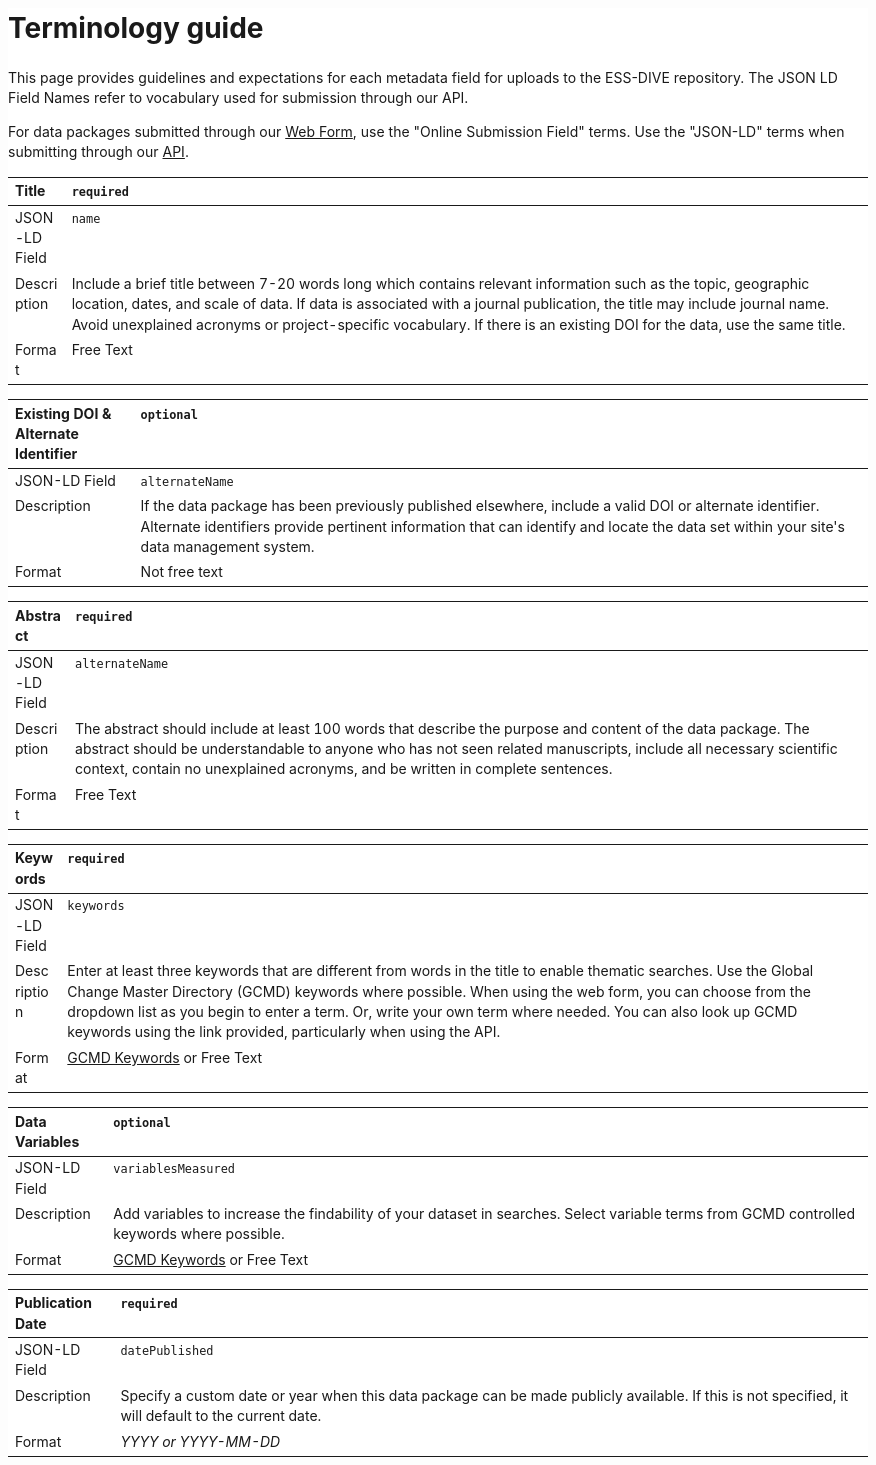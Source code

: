 # Terminology guide

This page provides guidelines and expectations for each metadata field for uploads to the ESS-DIVE repository. The JSON LD Field Names refer to vocabulary used for submission through our API.

For data packages submitted through our [Web Form](https://app.gitbook.com/@ess-dive/s/docs/~/drafts/-M-FyzcRvPLvBzU4v_IX/data-and-metadata-upload/complete-guide), use the "Online Submission Field" terms. Use the "JSON-LD" terms when submitting through our [API](https://app.gitbook.com/@ess-dive/s/docs/~/drafts/-M-FyzcRvPLvBzU4v_IX/data-and-metadata-upload/complete-guide).

| **Title** | **`required`** |
| :--- | :--- |
| JSON-LD Field | `name` |
| Description | Include a brief title between 7-20 words long which contains relevant information such as the topic, geographic location, dates, and scale of data. If data is associated with a journal publication, the title may include journal name. Avoid unexplained acronyms or project-specific vocabulary. If there is an existing DOI for the data, use the same title. |
| Format | Free Text |

| **Existing DOI & Alternate Identifier** | **`optional`** |
| :--- | :--- |
| JSON-LD Field | `alternateName` |
| Description | If the data package has been previously published elsewhere, include a valid DOI or alternate identifier. Alternate identifiers provide pertinent information that can identify and locate the data set within your site's data management system. |
| Format | Not free text |

| **Abstract** | **`required`** |
| :--- | :--- |
| JSON-LD Field | `alternateName` |
| Description | The abstract should include at least 100 words that describe the purpose and content of the data package. The abstract should be understandable to anyone who has not seen related manuscripts, include all necessary scientific context, contain no unexplained acronyms, and be written in complete sentences. |
| Format | Free Text |

| **Keywords** | **`required`** |
| :--- | :--- |
| JSON-LD Field | `keywords` |
| Description | Enter at least three keywords that are different from words in the title to enable thematic searches. Use the Global Change Master Directory \(GCMD\) keywords where possible. When using the web form, you can choose from the dropdown list as you begin to enter a term. Or, write your own term where needed. You can also look up GCMD keywords using the link provided, particularly when using the API. |
| Format | [GCMD Keywords](https://gcmd.nasa.gov/search/Keywords.do#keywords) or Free Text |

| **Data Variables** | **`optional`** |
| :--- | :--- |
| JSON-LD Field | `variablesMeasured` |
| Description | Add variables to increase the findability of your dataset in searches. Select variable terms from GCMD controlled keywords where possible. |
| Format | [GCMD Keywords](https://gcmd.nasa.gov/search/Keywords.do#keywords) or Free Text |

| **Publication Date** | **`required`** |
| :--- | :--- |
| JSON-LD Field | `datePublished` |
| Description | Specify a custom date or year when this data package can be made publicly available. If this is not specified, it will default to the current date. |
| Format | _YYYY or YYYY-MM-DD_ |
